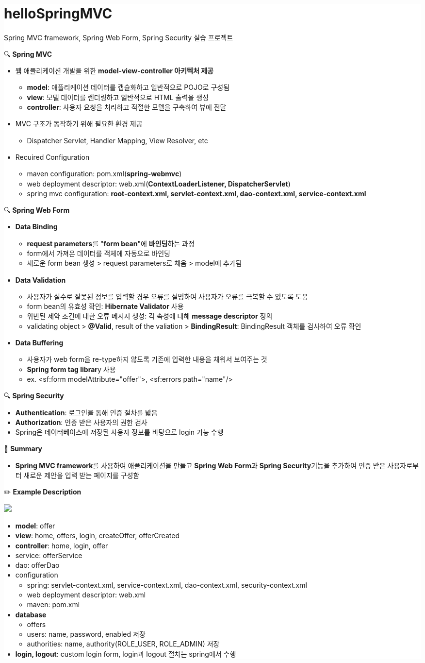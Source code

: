 # helloSpringMVC

Spring MVC framework, Spring Web Form, Spring Security 실습 프로젝트

🔍 **Spring MVC**

- 웹 애플리케이션 개발을 위한 **model-view-controller 아키텍처 제공**
  - **model**: 애플리케이션 데이터를 캡슐화하고 일반적으로 POJO로 구성됨
  - **view**: 모델 데이터를 렌더링하고 일반적으로 HTML 출력을 생성
  - **controller**: 사용자 요청을 처리하고 적절한 모델을 구축하여 뷰에 전달
  
- MVC 구조가 동작하기 위해 필요한 환경 제공
  - Dispatcher Servlet, Handler Mapping, View Resolver, etc
  
- Recuired Configuration
  - maven configuration: pom.xml(**spring-webmvc**)
  - web deployment descriptor: web.xml(**ContextLoaderListener, DispatcherServlet**)
  - spring mvc configuration: **root-context.xml, servlet-context.xml, dao-context.xml, service-context.xml**


🔍 **Spring Web Form**

- **Data Binding**
  - **request parameters**를 "**form bean**"에 **바인딩**하는 과정
  - form에서 가져온 데이터를 객체에 자동으로 바인딩
  - 새로운 form bean 생성 > request parameters로 채움 > model에 추가됨

- **Data Validation**
  - 사용자가 실수로 잘못된 정보를 입력할 경우 오류를 설명하여 사용자가 오류를 극복할 수 있도록 도움
  - form bean의 유효성 확인: **Hibernate Validator** 사용
  - 위반된 제약 조건에 대한 오류 메시지 생성: 각 속성에 대해 **message descriptor** 정의
  - validating object > **@Valid**, result of the valiation > **BindingResult**: BindingResult 객체를 검사하여 오류 확인

- **Data Buffering**
  - 사용자가 web form을 re-type하지 않도록 기존에 입력한 내용을 채워서 보여주는 것
  - **Spring form tag librar**y 사용
  - ex. <sf:form modelAttribute="offer">, <sf:errors path="name"/>

🔍 **Spring Security**

- **Authentication**: 로그인을 통해 인증 절차를 밟음
- **Authorization**: 인증 받은 사용자의 권한 검사
- Spring은 데이터베이스에 저장된 사용자 정보를 바탕으로 login 기능 수행

📄 **Summary**

- **Spring MVC framework**를 사용하여 애플리케이션을 만들고 **Spring Web Form**과 **Spring Security**기능을 추가하여 인증 받은 사용자로부터 새로운 제안을 입력 받는 페이지를 구성함

✏️ **Example Description**

<img src="https://user-images.githubusercontent.com/56067179/110733685-b84a8300-8269-11eb-8cfc-d31cfa0a74bd.png" width="200"/>

- **model**: offer
- **view**: home, offers, login, createOffer, offerCreated
- **controller**: home, login, offer
- service: offerService
- dao: offerDao
- configuration
  - spring: servlet-context.xml, service-context.xml, dao-context.xml, security-context.xml
  - web deployment descriptor: web.xml
  - maven: pom.xml
- **database**
  - offers
  - users: name, password, enabled 저장
  - authorities: name, authority(ROLE_USER, ROLE_ADMIN) 저장
- **login, logout**: custom login form, login과 logout 절차는 spring에서 수행